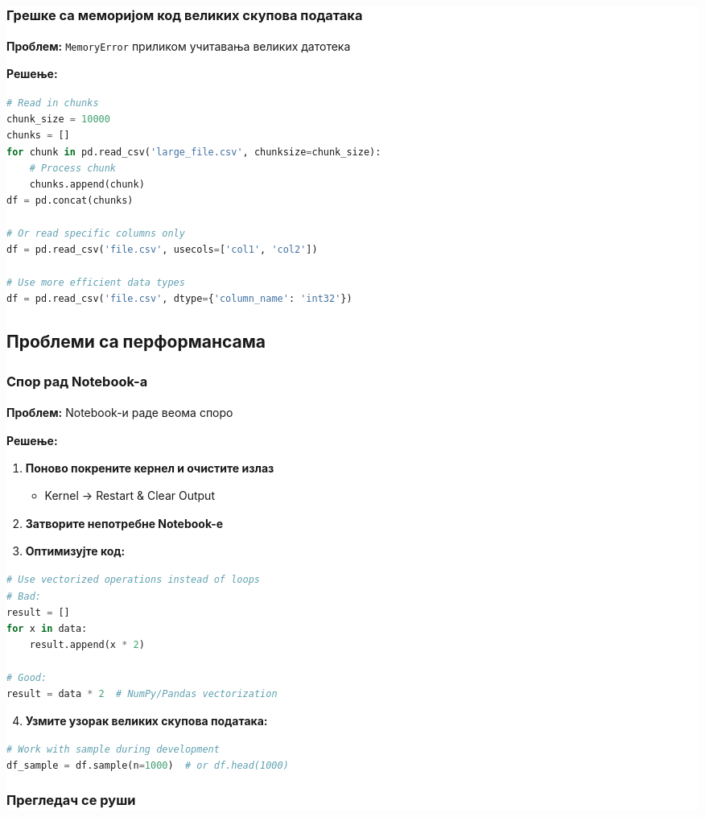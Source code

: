 ### Грешке са меморијом код великих скупова података

**Проблем:** `MemoryError` приликом учитавања великих датотека

**Решење:**

```python
# Read in chunks
chunk_size = 10000
chunks = []
for chunk in pd.read_csv('large_file.csv', chunksize=chunk_size):
    # Process chunk
    chunks.append(chunk)
df = pd.concat(chunks)

# Or read specific columns only
df = pd.read_csv('file.csv', usecols=['col1', 'col2'])

# Use more efficient data types
df = pd.read_csv('file.csv', dtype={'column_name': 'int32'})
```

## Проблеми са перформансама

### Спор рад Notebook-а

**Проблем:** Notebook-и раде веома споро

**Решење:**

1. **Поново покрените кернел и очистите излаз**
   - Kernel → Restart & Clear Output

2. **Затворите непотребне Notebook-е**

3. **Оптимизујте код:**
```python
# Use vectorized operations instead of loops
# Bad:
result = []
for x in data:
    result.append(x * 2)

# Good:
result = data * 2  # NumPy/Pandas vectorization
```

4. **Узмите узорак великих скупова података:**
```python
# Work with sample during development
df_sample = df.sample(n=1000)  # or df.head(1000)
```

### Прегледач се руши
